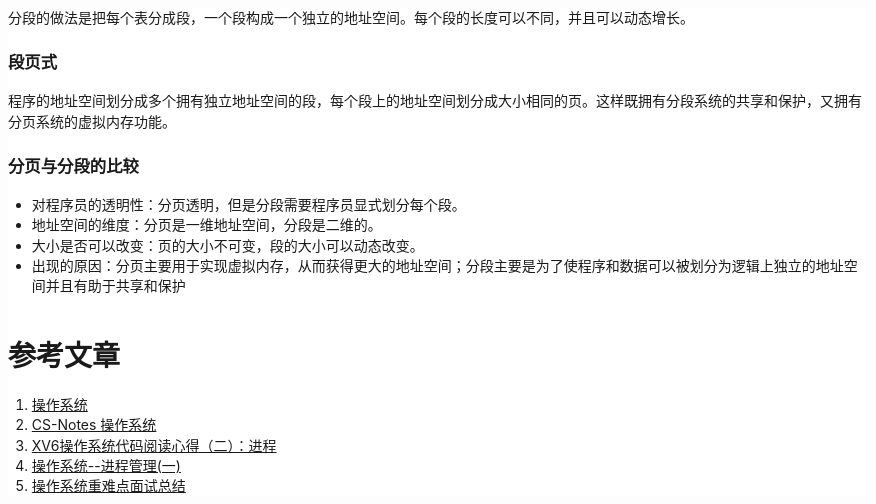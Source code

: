 分段的做法是把每个表分成段，一个段构成一个独立的地址空间。每个段的长度可以不同，并且可以动态增长。

 

### 段页式

程序的地址空间划分成多个拥有独立地址空间的段，每个段上的地址空间划分成大小相同的页。这样既拥有分段系统的共享和保护，又拥有分页系统的虚拟内存功能。

 

### 分页与分段的比较

- 对程序员的透明性：分页透明，但是分段需要程序员显式划分每个段。
- 地址空间的维度：分页是一维地址空间，分段是二维的。
- 大小是否可以改变：页的大小不可变，段的大小可以动态改变。
- 出现的原因：分页主要用于实现虚拟内存，从而获得更大的地址空间；分段主要是为了使程序和数据可以被划分为逻辑上独立的地址空间并且有助于共享和保护

 

 

# 参考文章

1. [操作系统](https://hadyang.github.io/interview/basic/2-op/2-os.html)
2. [CS-Notes 操作系统](https://cyc2018.github.io/CS-Notes/#/README?id=💻-操作系统)
3. [XV6操作系统代码阅读心得（二）：进程](https://hehao98.github.io/posts/2019/03/xv6-2/)
4. [操作系统--进程管理(一)](http://mikeblog.top/2018/11/02/操作系统-进程管理一-2018-11-2/)
5. [操作系统重难点面试总结](https://xiaoxiyouran.xyz/blogger/docs/操作系统/面试常问/20180829_常问面试总结/操作系统面试重难点总结.html#进程调度算法)